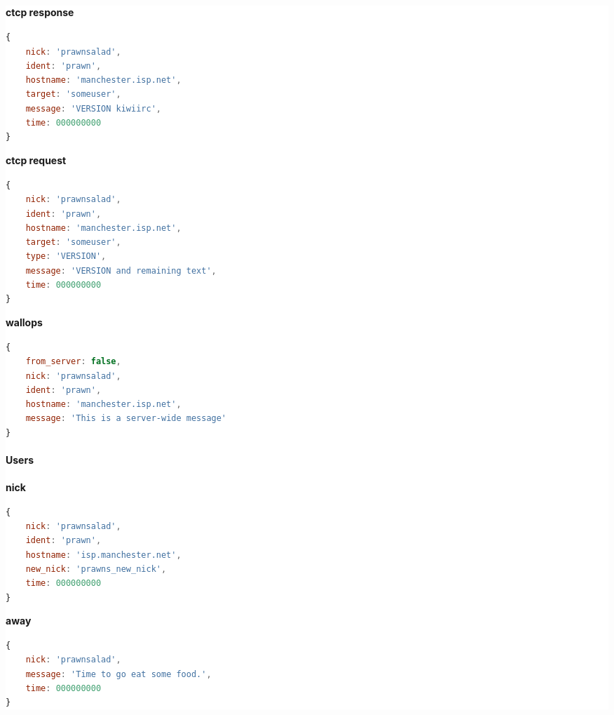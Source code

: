 
**ctcp response**
~~~javascript
{
    nick: 'prawnsalad',
    ident: 'prawn',
    hostname: 'manchester.isp.net',
    target: 'someuser',
    message: 'VERSION kiwiirc',
    time: 000000000
}
~~~


**ctcp request**
~~~javascript
{
    nick: 'prawnsalad',
    ident: 'prawn',
    hostname: 'manchester.isp.net',
    target: 'someuser',
    type: 'VERSION',
    message: 'VERSION and remaining text',
    time: 000000000
}
~~~


**wallops**
~~~javascript
{
    from_server: false,
    nick: 'prawnsalad',
    ident: 'prawn',
    hostname: 'manchester.isp.net',
    message: 'This is a server-wide message'
}
~~~


#### Users
**nick**
~~~javascript
{
    nick: 'prawnsalad',
    ident: 'prawn',
    hostname: 'isp.manchester.net',
    new_nick: 'prawns_new_nick',
    time: 000000000
}
~~~


**away**
~~~javascript
{
    nick: 'prawnsalad',
    message: 'Time to go eat some food.',
    time: 000000000
}
~~~
